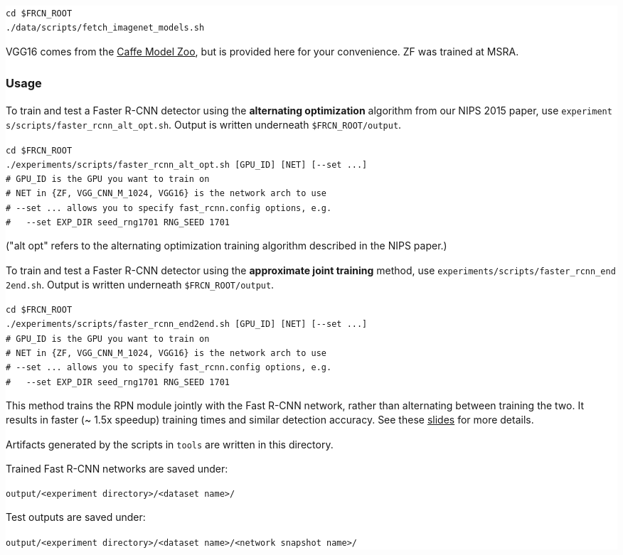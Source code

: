```Shell
cd $FRCN_ROOT
./data/scripts/fetch_imagenet_models.sh
```
VGG16 comes from the [Caffe Model Zoo](https://github.com/BVLC/caffe/wiki/Model-Zoo), but is provided here for your convenience.
ZF was trained at MSRA.

### Usage

To train and test a Faster R-CNN detector using the **alternating optimization** algorithm from our NIPS 2015 paper, use `experiments/scripts/faster_rcnn_alt_opt.sh`.
Output is written underneath `$FRCN_ROOT/output`.

```Shell
cd $FRCN_ROOT
./experiments/scripts/faster_rcnn_alt_opt.sh [GPU_ID] [NET] [--set ...]
# GPU_ID is the GPU you want to train on
# NET in {ZF, VGG_CNN_M_1024, VGG16} is the network arch to use
# --set ... allows you to specify fast_rcnn.config options, e.g.
#   --set EXP_DIR seed_rng1701 RNG_SEED 1701
```

("alt opt" refers to the alternating optimization training algorithm described in the NIPS paper.)

To train and test a Faster R-CNN detector using the **approximate joint training** method, use `experiments/scripts/faster_rcnn_end2end.sh`.
Output is written underneath `$FRCN_ROOT/output`.

```Shell
cd $FRCN_ROOT
./experiments/scripts/faster_rcnn_end2end.sh [GPU_ID] [NET] [--set ...]
# GPU_ID is the GPU you want to train on
# NET in {ZF, VGG_CNN_M_1024, VGG16} is the network arch to use
# --set ... allows you to specify fast_rcnn.config options, e.g.
#   --set EXP_DIR seed_rng1701 RNG_SEED 1701
```

This method trains the RPN module jointly with the Fast R-CNN network, rather than alternating between training the two. It results in faster (~ 1.5x speedup) training times and similar detection accuracy. See these [slides](https://www.dropbox.com/s/xtr4yd4i5e0vw8g/iccv15_tutorial_training_rbg.pdf?dl=0) for more details.

Artifacts generated by the scripts in `tools` are written in this directory.

Trained Fast R-CNN networks are saved under:

```
output/<experiment directory>/<dataset name>/
```

Test outputs are saved under:

```
output/<experiment directory>/<dataset name>/<network snapshot name>/
```

